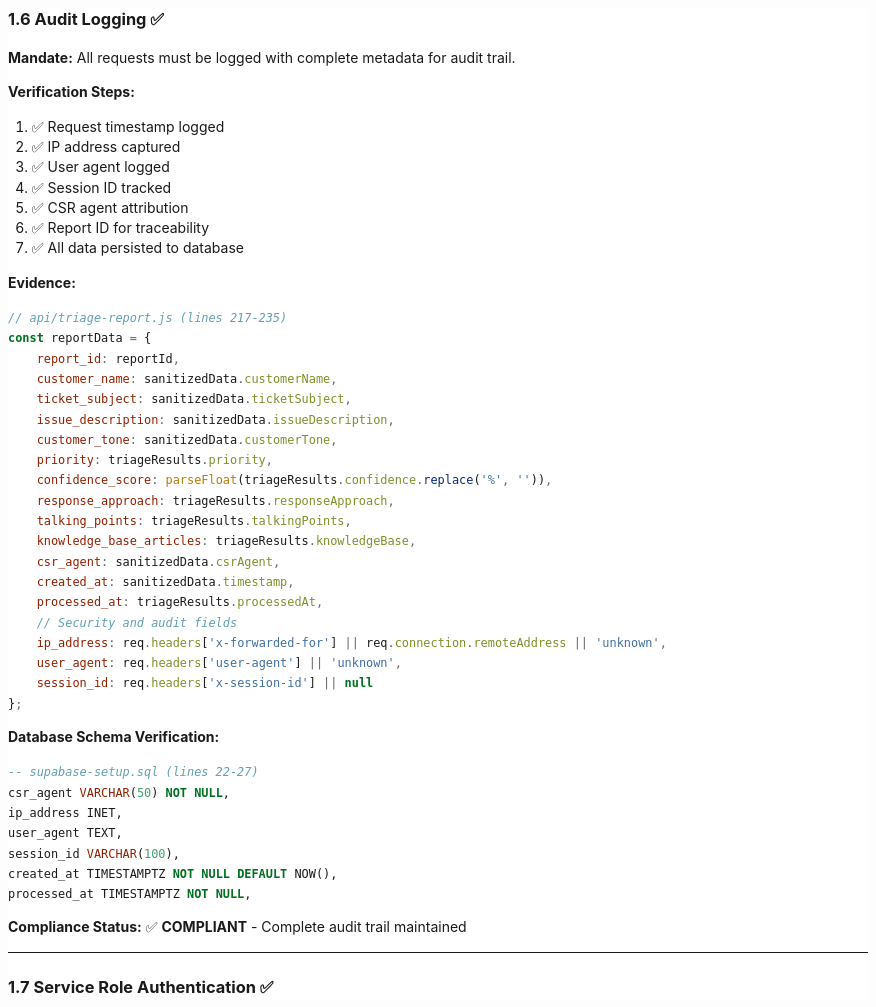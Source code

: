 ### 1.6 Audit Logging ✅

**Mandate:** All requests must be logged with complete metadata for audit trail.

**Verification Steps:**
1. ✅ Request timestamp logged
2. ✅ IP address captured
3. ✅ User agent logged
4. ✅ Session ID tracked
5. ✅ CSR agent attribution
6. ✅ Report ID for traceability
7. ✅ All data persisted to database

**Evidence:**
```javascript
// api/triage-report.js (lines 217-235)
const reportData = {
    report_id: reportId,
    customer_name: sanitizedData.customerName,
    ticket_subject: sanitizedData.ticketSubject,
    issue_description: sanitizedData.issueDescription,
    customer_tone: sanitizedData.customerTone,
    priority: triageResults.priority,
    confidence_score: parseFloat(triageResults.confidence.replace('%', '')),
    response_approach: triageResults.responseApproach,
    talking_points: triageResults.talkingPoints,
    knowledge_base_articles: triageResults.knowledgeBase,
    csr_agent: sanitizedData.csrAgent,
    created_at: sanitizedData.timestamp,
    processed_at: triageResults.processedAt,
    // Security and audit fields
    ip_address: req.headers['x-forwarded-for'] || req.connection.remoteAddress || 'unknown',
    user_agent: req.headers['user-agent'] || 'unknown',
    session_id: req.headers['x-session-id'] || null
};
```

**Database Schema Verification:**
```sql
-- supabase-setup.sql (lines 22-27)
csr_agent VARCHAR(50) NOT NULL,
ip_address INET,
user_agent TEXT,
session_id VARCHAR(100),
created_at TIMESTAMPTZ NOT NULL DEFAULT NOW(),
processed_at TIMESTAMPTZ NOT NULL,
```

**Compliance Status:** ✅ **COMPLIANT** - Complete audit trail maintained

---

### 1.7 Service Role Authentication ✅
